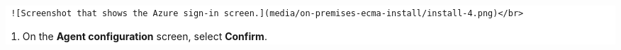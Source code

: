      ![Screenshot that shows the Azure sign-in screen.](media/on-premises-ecma-install/install-4.png)</br>
 1. On the **Agent configuration** screen, select **Confirm**.
 